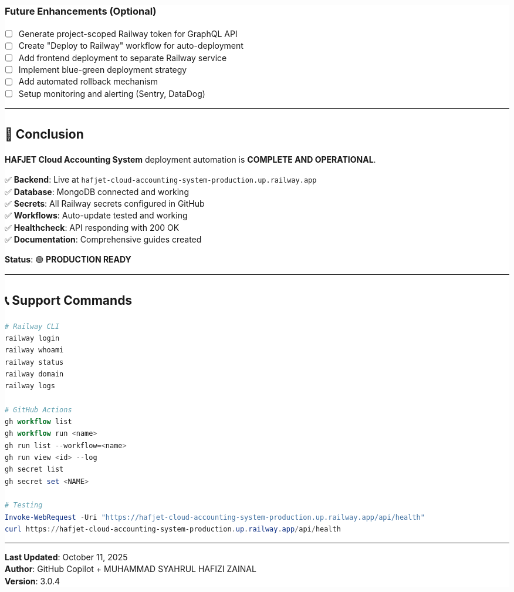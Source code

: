 ### Future Enhancements (Optional)
- [ ] Generate project-scoped Railway token for GraphQL API
- [ ] Create "Deploy to Railway" workflow for auto-deployment
- [ ] Add frontend deployment to separate Railway service
- [ ] Implement blue-green deployment strategy
- [ ] Add automated rollback mechanism
- [ ] Setup monitoring and alerting (Sentry, DataDog)

---

## 🎯 Conclusion

**HAFJET Cloud Accounting System** deployment automation is **COMPLETE AND OPERATIONAL**.

✅ **Backend**: Live at `hafjet-cloud-accounting-system-production.up.railway.app`  
✅ **Database**: MongoDB connected and working  
✅ **Secrets**: All Railway secrets configured in GitHub  
✅ **Workflows**: Auto-update tested and working  
✅ **Healthcheck**: API responding with 200 OK  
✅ **Documentation**: Comprehensive guides created  

**Status**: 🟢 **PRODUCTION READY**

---

## 📞 Support Commands

```powershell
# Railway CLI
railway login
railway whoami
railway status
railway domain
railway logs

# GitHub Actions
gh workflow list
gh workflow run <name>
gh run list --workflow=<name>
gh run view <id> --log
gh secret list
gh secret set <NAME>

# Testing
Invoke-WebRequest -Uri "https://hafjet-cloud-accounting-system-production.up.railway.app/api/health"
curl https://hafjet-cloud-accounting-system-production.up.railway.app/api/health
```

---

**Last Updated**: October 11, 2025  
**Author**: GitHub Copilot + MUHAMMAD SYAHRUL HAFIZI ZAINAL  
**Version**: 3.0.4
